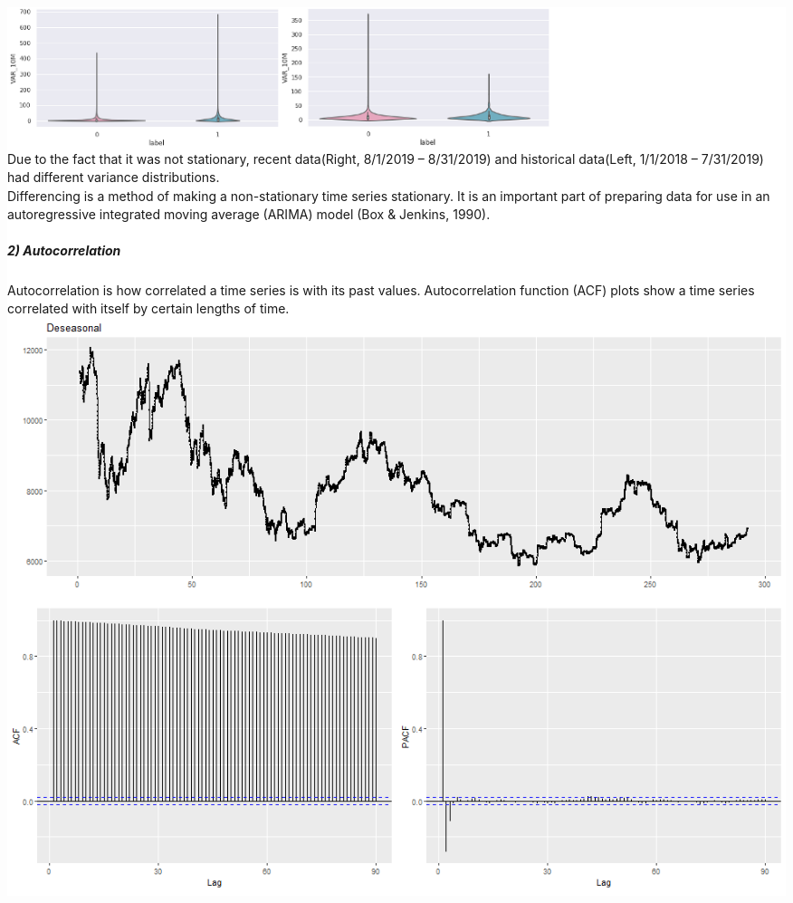 <img src="/assets/img_price/historical.png" alt="historical" width="300" /><img src="/assets/img_price/recent.png" alt="recent" width="300" />   
Due to the fact that it was not stationary, recent data(Right, 8/1/2019 – 8/31/2019) and historical data(Left, 1/1/2018 – 7/31/2019) had different variance distributions.  
Differencing is a method of making a non-stationary time series stationary. It is an important part of preparing data for use in an autoregressive integrated moving average (ARIMA) model (Box & Jenkins, 1990).  
  
  
##### 2) Autocorrelation   
Autocorrelation is how correlated a time series is with its past values.
Autocorrelation function (ACF) plots show a time series correlated with itself by certain lengths of time.<br>
![time_series](/assets/img_price/TimeSeries.png)
<br>